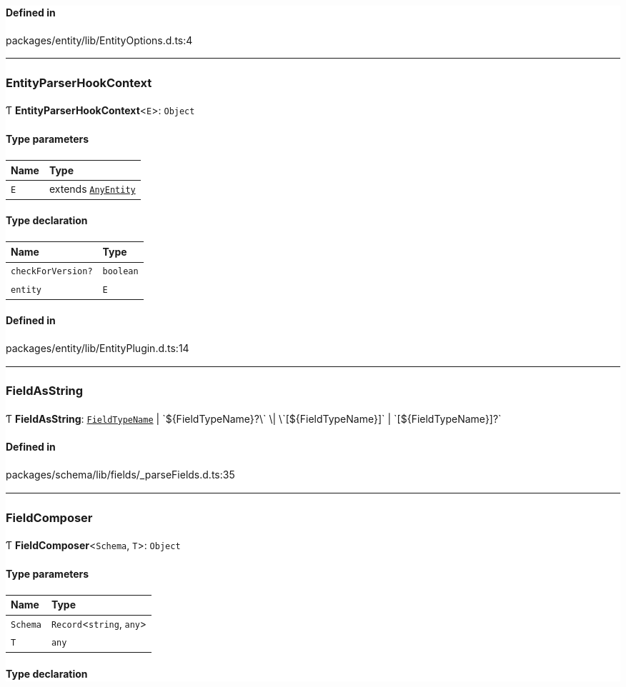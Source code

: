 #### Defined in

packages/entity/lib/EntityOptions.d.ts:4

___

### EntityParserHookContext

Ƭ **EntityParserHookContext**<`E`\>: `Object`

#### Type parameters

| Name | Type |
| :------ | :------ |
| `E` | extends [`AnyEntity`](Solarwind.md#anyentity) |

#### Type declaration

| Name | Type |
| :------ | :------ |
| `checkForVersion?` | `boolean` |
| `entity` | `E` |

#### Defined in

packages/entity/lib/EntityPlugin.d.ts:14

___

### FieldAsString

Ƭ **FieldAsString**: [`FieldTypeName`](Solarwind.md#fieldtypename) \| \`${FieldTypeName}?\` \| \`[${FieldTypeName}]\` \| \`[${FieldTypeName}]?\`

#### Defined in

packages/schema/lib/fields/_parseFields.d.ts:35

___

### FieldComposer

Ƭ **FieldComposer**<`Schema`, `T`\>: `Object`

#### Type parameters

| Name | Type |
| :------ | :------ |
| `Schema` | `Record`<`string`, `any`\> |
| `T` | `any` |

#### Type declaration
